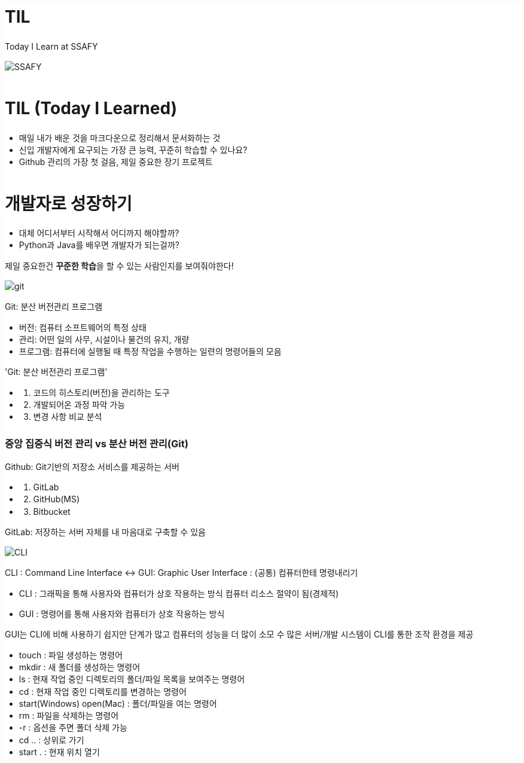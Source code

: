 # TIL
Today I Learn at SSAFY

![SSAFY](https://user-images.githubusercontent.com/104968672/179149515-a69da45f-a605-4eb8-8725-e98046bbbbbf.png)

# TIL (Today I Learned)

- 매일 내가 배운 것을 마크다운으로 정리해서 문서화하는 것
- 신입 개발자에게 요구되는 가장 큰 능력, 꾸준히 학습할 수 있나요?
- Github  관리의 가장 첫 걸음, 제일 중요한 장기 프로젝트

# 개발자로 성장하기

- 대체 어디서부터 시작해서 어디까지 해야할까?
- Python과 Java를 배우면 개발자가 되는걸까?

제일 중요한건 **꾸준한 학습**을 할 수 있는 사람인지를 보여줘야한다!

![git](https://user-images.githubusercontent.com/104968672/179149811-bf641e02-c106-4da9-89ba-4b71f1c18ab4.png)

Git: 분산 버전관리 프로그램
- 버전: 컴퓨터 소프트웨어의 특정 상태
- 관리: 어떤 일의 사무, 시설이나 물건의 유지, 개량
- 프로그램: 컴퓨터에 실행될 때 특정 작업을 수행하는 일련의 명령어들의 모음

'Git: 분산 버전관리 프로그램'
- 1. 코드의 히스토리(버전)을 관리하는 도구
- 2. 개발되어온 과정 파악 가능
- 3. 변경 사항 비교 분석

### 중앙 집중식 버전 관리 vs 분산 버전 관리(Git)

Github: Git기반의 저장소 서비스를 제공하는 서버

- 1.  GitLab
- 2. GitHub(MS)
- 3. Bitbucket

GitLab: 저장하는 서버 자체를 내 마음대로 구축할 수 있음

![CLI](https://user-images.githubusercontent.com/104968672/179149883-f7dff4a9-a9f7-4846-bf4e-942ba00f7657.png)

CLI : Command Line Interface <-> GUI: Graphic User Interface : (공통) 컴퓨터한테 명령내리기
- CLI : 그래픽을 통해 사용자와 컴퓨터가 상호 작용하는 방식
       컴퓨터 리소스 절약이 됨(경제적)

- GUI : 명령어를 통해 사용자와 컴퓨터가 상호 작용하는 방식

GUI는 CLI에 비해 사용하기 쉽지만 단계가 많고 컴퓨터의 성능을 더 많이 소모
수 많은 서버/개발 시스템이 CLI를 통한 조작 환경을 제공

- touch : 파일 생성하는 명령어
- mkdir : 새 폴더를 생성하는 명령어
- ls : 현재 작업 중인 디렉토리의 폴더/파일 목록을 보여주는 명령어
- cd :  현재 작업 중인 디렉토리를 변경하는 명령어
- start(Windows) open(Mac) :  폴더/파일을 여는 명령어
- rm : 파일을 삭제하는 명령어
- -r : 옵션을 주면 폴더 삭제 가능
- cd .. : 상위로 가기
- start . : 현재 위치 열기
